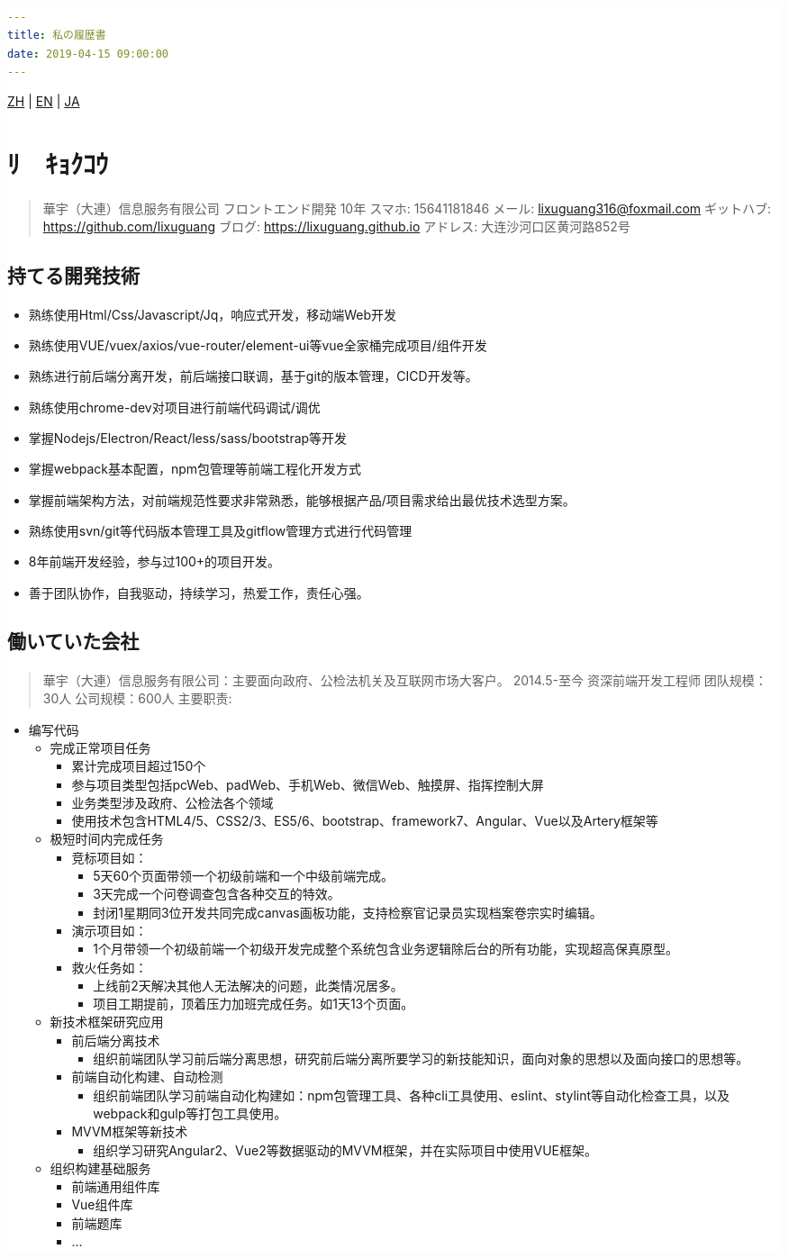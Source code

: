 ```yaml
---
title: 私の履歴書
date: 2019-04-15 09:00:00
---
```

[ZH](../../about) | [EN](../../en/about)  | [JA](../../ja/about)
# ﾘ　ｷｮｸｺｳ
> 華宇（大連）信息服务有限公司
> フロントエンド開発 10年
> スマホ: 15641181846
> メール: lixuguang316@foxmail.com
> ギットハブ: https://github.com/lixuguang
> ブログ: https://lixuguang.github.io
> アドレス: 大连沙河口区黄河路852号
## 持てる開発技術
- 熟练使用Html/Css/Javascript/Jq，响应式开发，移动端Web开发
- 熟练使用VUE/vuex/axios/vue-router/element-ui等vue全家桶完成项目/组件开发
- 熟练进行前后端分离开发，前后端接口联调，基于git的版本管理，CICD开发等。
- 熟练使用chrome-dev对项目进行前端代码调试/调优
- 掌握Nodejs/Electron/React/less/sass/bootstrap等开发
- 掌握webpack基本配置，npm包管理等前端工程化开发方式
- 掌握前端架构方法，对前端规范性要求非常熟悉，能够根据产品/项目需求给出最优技术选型方案。
- 熟练使用svn/git等代码版本管理工具及gitflow管理方式进行代码管理

- 8年前端开发经验，参与过100+的项目开发。
- 善于团队协作，自我驱动，持续学习，热爱工作，责任心强。
## 働いていた会社
> 華宇（大連）信息服务有限公司：主要面向政府、公检法机关及互联网市场大客户。
> 2014.5-至今
> 资深前端开发工程师 团队规模：30人 公司规模：600人
> 主要职责: 
- 编写代码
  - 完成正常项目任务
    - 累计完成项目超过150个
    - 参与项目类型包括pcWeb、padWeb、手机Web、微信Web、触摸屏、指挥控制大屏
    - 业务类型涉及政府、公检法各个领域
    - 使用技术包含HTML4/5、CSS2/3、ES5/6、bootstrap、framework7、Angular、Vue以及Artery框架等
  - 极短时间内完成任务
    - 竞标项目如：
      - 5天60个页面带领一个初级前端和一个中级前端完成。
      - 3天完成一个问卷调查包含各种交互的特效。
      - 封闭1星期同3位开发共同完成canvas画板功能，支持检察官记录员实现档案卷宗实时编辑。
    - 演示项目如：
      - 1个月带领一个初级前端一个初级开发完成整个系统包含业务逻辑除后台的所有功能，实现超高保真原型。
    - 救火任务如：
      - 上线前2天解决其他人无法解决的问题，此类情况居多。
      - 项目工期提前，顶着压力加班完成任务。如1天13个页面。
  - 新技术框架研究应用
    - 前后端分离技术
      - 组织前端团队学习前后端分离思想，研究前后端分离所要学习的新技能知识，面向对象的思想以及面向接口的思想等。
    - 前端自动化构建、自动检测
      - 组织前端团队学习前端自动化构建如：npm包管理工具、各种cli工具使用、eslint、stylint等自动化检查工具，以及webpack和gulp等打包工具使用。
    - MVVM框架等新技术
      - 组织学习研究Angular2、Vue2等数据驱动的MVVM框架，并在实际项目中使用VUE框架。
  - 组织构建基础服务
    - 前端通用组件库
    - Vue组件库
    - 前端题库
    - ...